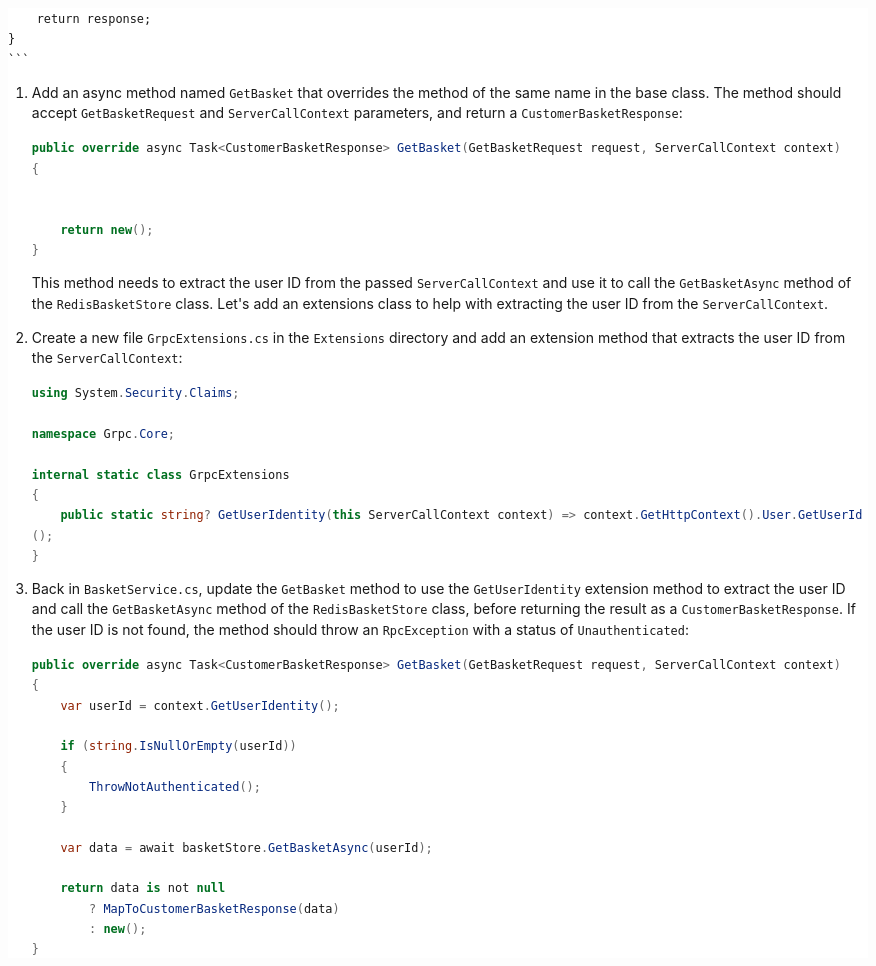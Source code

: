         return response;
    }
    ```

1. Add an async method named `GetBasket` that overrides the method of the same name in the base class. The method should accept `GetBasketRequest` and `ServerCallContext` parameters, and return a `CustomerBasketResponse`:

    ```csharp
    public override async Task<CustomerBasketResponse> GetBasket(GetBasketRequest request, ServerCallContext context)
    {
        

        return new();
    }
    ```

    This method needs to extract the user ID from the passed `ServerCallContext` and use it to call the `GetBasketAsync` method of the `RedisBasketStore` class. Let's add an extensions class to help with extracting the user ID from the `ServerCallContext`.

1. Create a new file `GrpcExtensions.cs` in the `Extensions` directory and add an extension method that extracts the user ID from the `ServerCallContext`:

    ```csharp
    using System.Security.Claims;

    namespace Grpc.Core;

    internal static class GrpcExtensions
    {
        public static string? GetUserIdentity(this ServerCallContext context) => context.GetHttpContext().User.GetUserId();
    }
    ```

1. Back in `BasketService.cs`, update the `GetBasket` method to use the `GetUserIdentity` extension method to extract the user ID and call the `GetBasketAsync` method of the `RedisBasketStore` class, before returning the result as a `CustomerBasketResponse`. If the user ID is not found, the method should throw an `RpcException` with a status of `Unauthenticated`:

    ```csharp
    public override async Task<CustomerBasketResponse> GetBasket(GetBasketRequest request, ServerCallContext context)
    {
        var userId = context.GetUserIdentity();

        if (string.IsNullOrEmpty(userId))
        {
            ThrowNotAuthenticated();
        }

        var data = await basketStore.GetBasketAsync(userId);

        return data is not null
            ? MapToCustomerBasketResponse(data)
            : new();
    }
